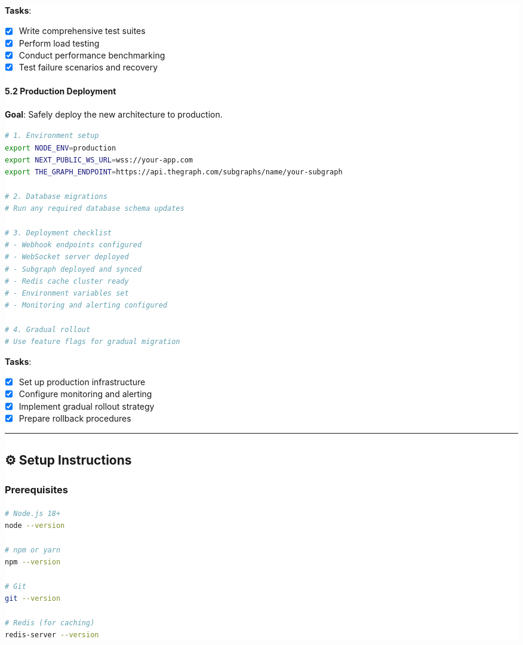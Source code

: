 **Tasks**:
- [x] Write comprehensive test suites
- [x] Perform load testing
- [x] Conduct performance benchmarking
- [x] Test failure scenarios and recovery

#### 5.2 Production Deployment

**Goal**: Safely deploy the new architecture to production.

```bash
# 1. Environment setup
export NODE_ENV=production
export NEXT_PUBLIC_WS_URL=wss://your-app.com
export THE_GRAPH_ENDPOINT=https://api.thegraph.com/subgraphs/name/your-subgraph

# 2. Database migrations
# Run any required database schema updates

# 3. Deployment checklist
# - Webhook endpoints configured
# - WebSocket server deployed
# - Subgraph deployed and synced
# - Redis cache cluster ready
# - Environment variables set
# - Monitoring and alerting configured

# 4. Gradual rollout
# Use feature flags for gradual migration
```

**Tasks**:
- [x] Set up production infrastructure
- [x] Configure monitoring and alerting
- [x] Implement gradual rollout strategy
- [x] Prepare rollback procedures

---

## ⚙️ Setup Instructions

### Prerequisites

```bash
# Node.js 18+
node --version

# npm or yarn
npm --version

# Git
git --version

# Redis (for caching)
redis-server --version
```
